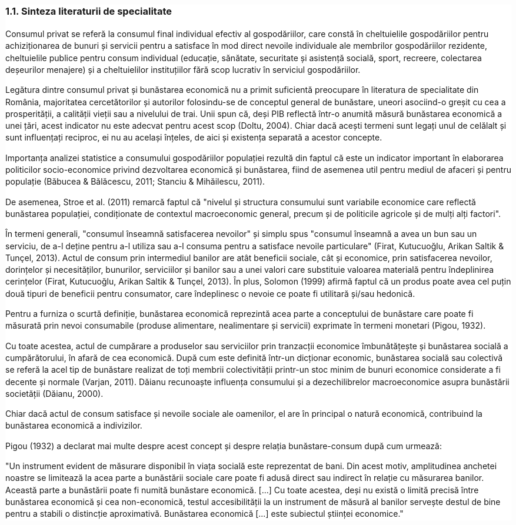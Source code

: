 ### **1.1. Sinteza literaturii de specialitate**

Consumul privat se referă la consumul final individual efectiv al gospodăriilor, care constă în cheltuielile gospodăriilor pentru achiziționarea de bunuri și servicii pentru a satisface în mod direct nevoile individuale ale membrilor gospodăriilor rezidente, cheltuielile publice pentru consum individual (educație, sănătate, securitate și asistență socială, sport, recreere, colectarea deșeurilor menajere) și a cheltuielilor instituțiilor fără scop lucrativ în serviciul gospodăriilor.

Legătura dintre consumul privat și bunăstarea economică nu a primit suficientă preocupare în literatura de specialitate din România, majoritatea cercetătorilor și autorilor folosindu-se de conceptul general de bunăstare, uneori asociind-o greșit cu cea a prosperității, a calității vieții sau a nivelului de trai. Unii spun că, deși PIB reflectă într-o anumită măsură bunăstarea economică a unei țări, acest indicator nu este adecvat pentru acest scop (Doltu, 2004). Chiar dacă acești termeni sunt legați unul de celălalt și sunt influențați reciproc, ei nu au același înțeles, de aici și existența separată a acestor concepte.

Importanța analizei statistice a consumului gospodăriilor populației rezultă din faptul că este un indicator important în elaborarea politicilor socio-economice privind dezvoltarea economică și bunăstarea, fiind de asemenea util pentru mediul de afaceri și pentru populație (Băbucea & Bălăcescu, 2011; Stanciu & Mihăilescu, 2011).

De asemenea, Stroe et al. (2011) remarcă faptul că "nivelul și structura consumului sunt variabile economice care reflectă bunăstarea populației, condiționate de contextul macroeconomic general, precum și de politicile agricole și de mulți alți factori".

În termeni generali, "consumul înseamnă satisfacerea nevoilor" și simplu spus "consumul înseamnă a avea un bun sau un serviciu, de a-l deține pentru a-l utiliza sau a-l consuma pentru a satisface nevoile particulare" (Firat, Kutucuoğlu, Arikan Saltik & Tunçel, 2013). Actul de consum prin intermediul banilor are atât beneficii sociale, cât și economice, prin satisfacerea nevoilor, dorințelor și necesităților, bunurilor, serviciilor și banilor sau a unei valori care substituie valoarea materială pentru îndeplinirea cerințelor (Firat, Kutucuoğlu, Arikan Saltik & Tunçel, 2013). În plus, Solomon (1999) afirmă faptul că un produs poate avea cel puțin două tipuri de beneficii pentru consumator, care îndeplinesc o nevoie ce poate fi utilitară și/sau hedonică.

Pentru a furniza o scurtă definiție, bunăstarea economică reprezintă acea parte a conceptului de bunăstare care poate fi măsurată prin nevoi consumabile (produse alimentare, nealimentare și servicii) exprimate în termeni monetari (Pigou, 1932).

Cu toate acestea, actul de cumpărare a produselor sau serviciilor prin tranzacții economice îmbunătățește și bunăstarea socială a cumpărătorului, în afară de cea economică. După cum este definită într-un dicționar economic, bunăstarea socială sau colectivă se referă la acel tip de bunăstare realizat de toți membrii colectivității printr-un stoc minim de bunuri economice considerate a fi decente și normale (Varjan, 2011). Dăianu recunoaște influența consumului și a dezechilibrelor macroeconomice asupra bunăstării societății (Dăianu, 2000).

Chiar dacă actul de consum satisface și nevoile sociale ale oamenilor, el are în principal o natură economică, contribuind la bunăstarea economică a indivizilor.

Pigou (1932) a declarat mai multe despre acest concept și despre relația bunăstare-consum după cum urmează:

"Un instrument evident de măsurare disponibil în viața socială este reprezentat de bani. Din acest motiv, amplitudinea anchetei noastre se limitează la acea parte a bunăstării sociale care poate fi adusă direct sau indirect în relație cu măsurarea banilor. Această parte a bunăstării poate fi numită bunăstare economică. [...] Cu toate acestea, deși nu există o limită precisă între bunăstarea economică și cea non-economică, testul accesibilității la un instrument de măsură al banilor servește destul de bine pentru a stabili o distincție aproximativă. Bunăstarea economică [...] este subiectul științei economice."
